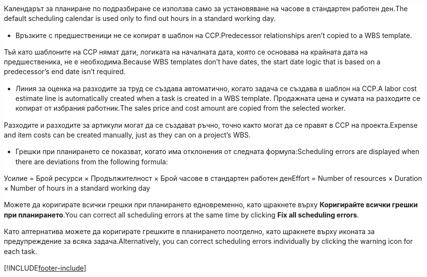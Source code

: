 <span data-ttu-id="6bbd2-362">Календарът за планиране по подразбиране се използва само за установяване на часове в стандартен работен ден.</span><span class="sxs-lookup"><span data-stu-id="6bbd2-362">The default scheduling calendar is used only to find out hours in a standard working day.</span></span>

-   <span data-ttu-id="6bbd2-363">Връзките с предшественици не се копират в шаблон на ССР.</span><span class="sxs-lookup"><span data-stu-id="6bbd2-363">Predecessor relationships aren’t copied to a WBS template.</span></span>

<span data-ttu-id="6bbd2-364">Тъй като шаблоните на ССР нямат дати, логиката на началната дата, която се основава на крайната дата на предшественика, не е необходима.</span><span class="sxs-lookup"><span data-stu-id="6bbd2-364">Because WBS templates don’t have dates, the start date logic that is based on a predecessor’s end date isn’t required.</span></span>

-   <span data-ttu-id="6bbd2-365">Линия за оценка на разходите за труд се създава автоматично, когато задача се създава в шаблон на ССР.</span><span class="sxs-lookup"><span data-stu-id="6bbd2-365">A labor cost estimate line is automatically created when a task is created in a WBS template.</span></span> <span data-ttu-id="6bbd2-366">Продажната цена и сумата на разходите се копират от избрания работник.</span><span class="sxs-lookup"><span data-stu-id="6bbd2-366">The sales price and cost amount are copied from the selected worker.</span></span>

<span data-ttu-id="6bbd2-367">Разходите и разходите за артикули могат да се създават ръчно, точно както могат да се правят в ССР на проекта.</span><span class="sxs-lookup"><span data-stu-id="6bbd2-367">Expense and item costs can be created manually, just as they can on a project’s WBS.</span></span>

-   <span data-ttu-id="6bbd2-368">Грешки при планирането се показват, когато има отклонения от следната формула:</span><span class="sxs-lookup"><span data-stu-id="6bbd2-368">Scheduling errors are displayed when there are deviations from the following formula:</span></span>

<span data-ttu-id="6bbd2-369">Усилие = Брой ресурси × Продължителност × Брой часове в стандартен работен ден</span><span class="sxs-lookup"><span data-stu-id="6bbd2-369">Effort = Number of resources × Duration × Number of hours in a standard working day</span></span> 

<span data-ttu-id="6bbd2-370">Можете да коригирате всички грешки при планирането едновременно, като щракнете върху **Коригирайте всички грешки при планирането**.</span><span class="sxs-lookup"><span data-stu-id="6bbd2-370">You can correct all scheduling errors at the same time by clicking **Fix all scheduling errors**.</span></span> 

<span data-ttu-id="6bbd2-371">Като алтернатива можете да коригирате грешките в планирането поотделно, като щракнете върху иконата за предупреждение за всяка задача.</span><span class="sxs-lookup"><span data-stu-id="6bbd2-371">Alternatively, you can correct scheduling errors individually by clicking the warning icon for each task.</span></span>





[!INCLUDE[footer-include](../includes/footer-banner.md)]
